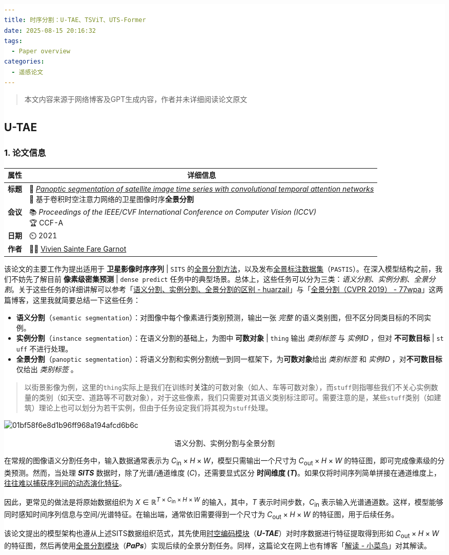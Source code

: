 ```yaml
---
title: 时序分割：U-TAE、TSViT、UTS-Former
date: 2025-08-15 20:16:32
tags:
  - Paper overview
categories:
  - 遥感论文
---
```


> 本文内容来源于网络博客及GPT生成内容，作者并未详细阅读论文原文

## U-TAE

### 1. 论文信息

| <span style='white-space: nowrap'>属性</span> | 详细信息                                                     |
| --------------------------------------------- | ------------------------------------------------------------ |
| **标题**                                      | 🔬 *[Panoptic segmentation of satellite image time series with convolutional temporal attention networks](http://openaccess.thecvf.com/content/ICCV2021/html/Garnot_Panoptic_Segmentation_of_Satellite_Image_Time_Series_With_Convolutional_Temporal_ICCV_2021_paper.html)*<br>🔬 基于卷积时空注意力网络的卫星图像时序**全景分割** |
| **会议**                                      | 📚 *Proceedings of the IEEE/CVF International Conference on Computer Vision (ICCV)* <br/>🏆 CCF-A |
| **日期**                                      | ⏲️ 2021                                                       |
| **作者**                                      | 👨‍🔬 [Vivien Sainte Fare Garnot](https://scholar.google.com/citations?user=2r5slBsAAAAJ&hl=zh-CN&oi=sra) |

该论文的主要工作为提出适用于 **卫星影像时序序列** | `SITS` 的<u>全景分割方法</u>，以及发布<u>全景标注数据集</u>（`PASTIS`）。在深入模型结构之前，我们不妨先了解目前 **像素级密集预测** | `dense predict` 任务中的典型场景。总体上，这些任务可以分为三类：*语义分割*、*实例分割*、*全景分割*。关于这些任务的详细讲解可以参考「[语义分割、实例分割、全景分割的区别 - huarzail](https://blog.csdn.net/huarzail/article/details/131739469)」与「[全景分割（CVPR 2019） - 77wpa](https://blog.csdn.net/i6101206007/article/details/126655228)」这两篇博客，这里我就简要总结一下这些任务：

* **语义分割**（`semantic segmentation`）：对图像中每个像素进行类别预测，输出一张 *完整* 的语义类别图，但不区分同类目标的不同实例。
* **实例分割**（`instance segmentation`）：在语义分割的基础上，为图中 **可数对象** | `thing` 输出 *类别标签* 与 *实例ID* ，但对 **不可数目标** | `stuff` 不进行处理。
* **全景分割**（`panoptic segmentation`）：将语义分割和实例分割统一到同一框架下，为**可数对象**给出 *类别标签* 和 *实例ID* ，对**不可数目标**仅给出 *类别标签* 。

> 以街景影像为例，这里的`thing`实际上是我们在训练时**关注**的可数对象（如人、车等可数对象），而`stuff`则指哪些我们不关心实例数量的类别（如天空、道路等不可数对象），对于这些像素，我们只需要对其语义类别标注即可。需要注意的是，某些`stuff`类别（如建筑）理论上也可以划分为若干实例，但由于任务设定我们将其视为`stuff`处理。

![01bf58f6e8d1b96ff968a194afcd6b6c](https://soppy-ie-1351762962.cos.ap-chongqing.myqcloud.com/soppy-ie/01bf58f6e8d1b96ff968a194afcd6b6c.png)

<center>语义分割、实例分割与全景分割</center>

在常规的图像语义分割任务中，输入数据通常表示为 $C_\text{in}\times H\times W$，模型只需输出一个尺寸为 $C_\text{out}\times H\times W$ 的特征图，即可完成像素级的分类预测。然而，当处理 ***SITS*** 数据时，除了光谱/通道维度 ($C$)，还需要显式区分 **时间维度 ($T$)**。如果仅将时间序列简单拼接在通道维度上，<u>往往难以捕获序列间的动态演化特征</u>。

因此，更常见的做法是将原始数据组织为 $X\in \mathbb{R}^{T\times C_\text{in}\times H\times W}$  的输入，其中，$T$ 表示时间步数，$C_\text{in}$ 表示输入光谱通道数。这样，模型能够同时感知时间序列信息与空间/光谱特征。在输出端，通常依旧需要得到一个尺寸为 $C_\text{out}\times H\times W$ 的特征图，用于后续任务。

该论文提出的模型架构也遵从上述SITS数据组织范式，其先使用<u>时空编码模块</u>（***U-TAE***）对时序数据进行特征提取得到形如 $C_\text{out}\times H\times W$ 的特征图，然后再使用<u>全景分割模块</u>（***PaPs***）实现后续的全景分割任务。同样，这篇论文在网上也有博客「[解读 - 小菜鸟](https://zhuanlan.zhihu.com/p/421147308)」对其解读。
